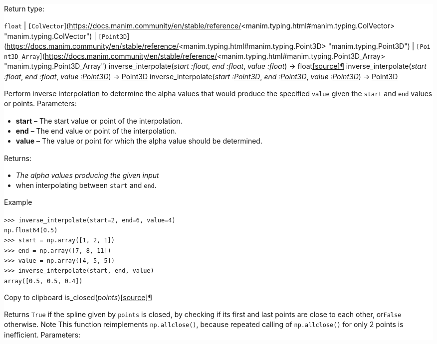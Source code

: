 
Return type:
    
`float` | `[ColVector`](https://docs.manim.community/en/stable/reference/<manim.typing.html#manim.typing.ColVector> "manim.typing.ColVector") | `[Point3D`](https://docs.manim.community/en/stable/reference/<manim.typing.html#manim.typing.Point3D> "manim.typing.Point3D") | `[Point3D_Array`](https://docs.manim.community/en/stable/reference/<manim.typing.html#manim.typing.Point3D_Array> "manim.typing.Point3D_Array")
inverse_interpolate(_start :float_, _end :float_, _value :float_) → float[[source]](https://docs.manim.community/en/stable/reference/<../_modules/manim/utils/bezier.html#inverse_interpolate>)[¶](https://docs.manim.community/en/stable/reference/<#manim.utils.bezier.inverse_interpolate> "Link to this definition")
inverse_interpolate(_start :float_, _end :float_, _value :[Point3D](https://docs.manim.community/en/stable/reference/<manim.typing.html#manim.typing.Point3D> "manim.typing.Point3D")_) → [Point3D](https://docs.manim.community/en/stable/reference/<manim.typing.html#manim.typing.Point3D> "manim.typing.Point3D")
inverse_interpolate(_start :[Point3D](https://docs.manim.community/en/stable/reference/<manim.typing.html#manim.typing.Point3D> "manim.typing.Point3D")_, _end :[Point3D](https://docs.manim.community/en/stable/reference/<manim.typing.html#manim.typing.Point3D> "manim.typing.Point3D")_, _value :[Point3D](https://docs.manim.community/en/stable/reference/<manim.typing.html#manim.typing.Point3D> "manim.typing.Point3D")_) → [Point3D](https://docs.manim.community/en/stable/reference/<manim.typing.html#manim.typing.Point3D> "manim.typing.Point3D")
    
Perform inverse interpolation to determine the alpha values that would produce the specified `value` given the `start` and `end` values or points.
Parameters:
    
  * **start** – The start value or point of the interpolation.
  * **end** – The end value or point of the interpolation.
  * **value** – The value or point for which the alpha value should be determined.


Returns:
    
  * _The alpha values producing the given input_
  * when interpolating between `start` and `end`.


Example
```
>>> inverse_interpolate(start=2, end=6, value=4)
np.float64(0.5)
>>> start = np.array([1, 2, 1])
>>> end = np.array([7, 8, 11])
>>> value = np.array([4, 5, 5])
>>> inverse_interpolate(start, end, value)
array([0.5, 0.5, 0.4])

```
Copy to clipboard
is_closed(_points_)[[source]](https://docs.manim.community/en/stable/reference/<../_modules/manim/utils/bezier.html#is_closed>)[¶](https://docs.manim.community/en/stable/reference/<#manim.utils.bezier.is_closed> "Link to this definition")
    
Returns `True` if the spline given by `points` is closed, by checking if its first and last points are close to each other, or``False`` otherwise.
Note
This function reimplements `np.allclose()`, because repeated calling of `np.allclose()` for only 2 points is inefficient.
Parameters:
    
